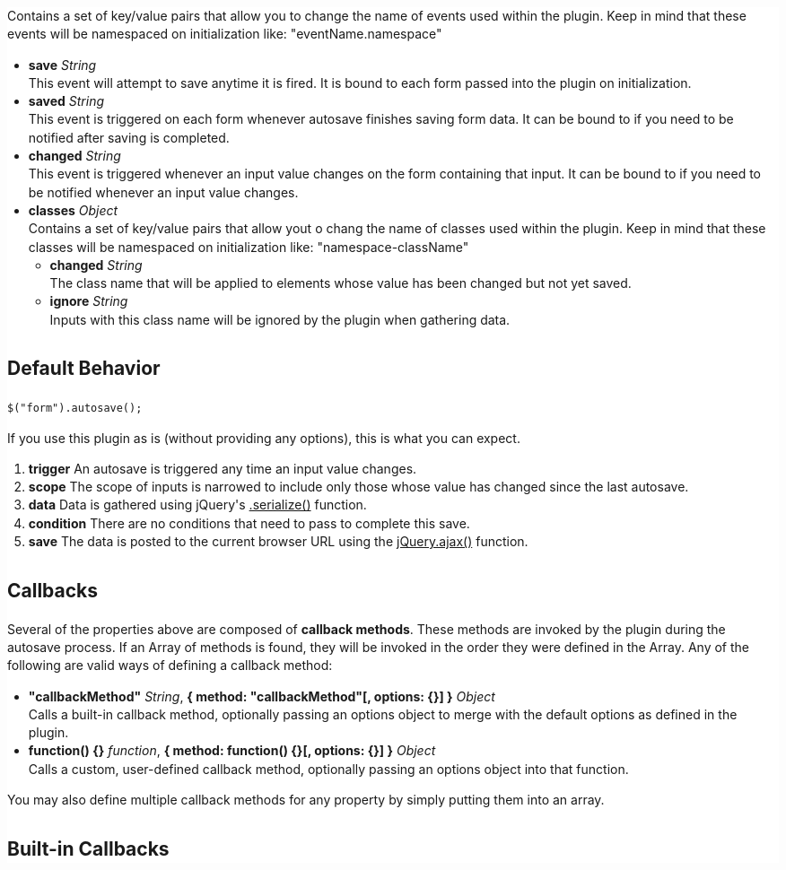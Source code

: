   Contains a set of key/value pairs that allow you to change the name of events used within the plugin. Keep in mind that these events will be namespaced on initialization like: "eventName.namespace"
  * **save** _String_  
    This event will attempt to save anytime it is fired. It is bound to each form passed into the plugin on initialization.
  * **saved** _String_  
    This event is triggered on each form whenever autosave finishes saving form data. It can be bound to if you need to be notified after saving is completed.
  * **changed** _String_  
    This event is triggered whenever an input value changes on the form containing that input. It can be bound to if you need to be notified whenever an input value changes.
* **classes** _Object_  
  Contains a set of key/value pairs that allow yout o chang the name of classes used within the plugin. Keep in mind that these classes will be namespaced on initialization like: "namespace-className"
  * **changed** _String_  
    The class name that will be applied to elements whose value has been changed but not yet saved.
  * **ignore** _String_  
    Inputs with this class name will be ignored by the plugin when gathering data.

## Default Behavior

    $("form").autosave();

If you use this plugin as is (without providing any options), this is what you can expect.

1. **trigger** An autosave is triggered any time an input value changes.
2. **scope** The scope of inputs is narrowed to include only those whose value has changed since the last autosave.
3. **data** Data is gathered using jQuery's [.serialize()](http://api.jquery.com/serialize/) function.
4. **condition** There are no conditions that need to pass to complete this save.
5. **save** The data is posted to the current browser URL using the [jQuery.ajax()](http://api.jquery.com/jQuery.ajax/) function.

## Callbacks

Several of the properties above are composed of **callback methods**. These methods are invoked by the plugin during the autosave process. If an Array of methods is found, they will be invoked in the order they were defined in the Array. Any of the following are valid ways of defining a callback method:

* **"callbackMethod"** _String_, **{ method: "callbackMethod"[, options: {}] }** _Object_  
  Calls a built-in callback method, optionally passing an options object to merge with the default options as defined in the plugin.
* **function() {}** _function_, **{ method: function() {}[, options: {}] }** _Object_  
  Calls a custom, user-defined callback method, optionally passing an options object into that function.

You may also define multiple callback methods for any property by simply putting them into an array.

## Built-in Callbacks

